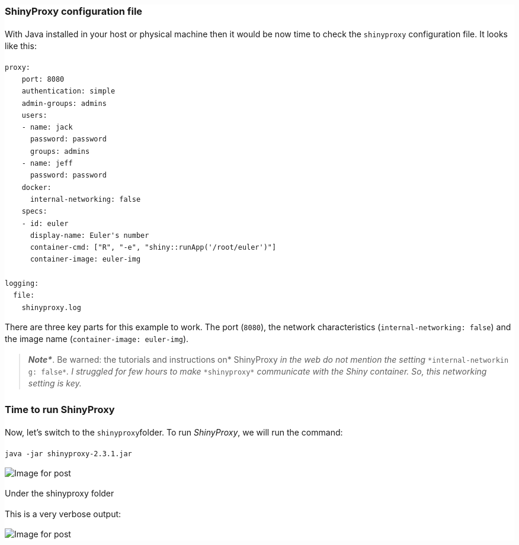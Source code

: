 ### ShinyProxy configuration file

With Java installed in your host or physical machine then it would be now time to check the `shinyproxy` configuration file. It looks like this:

```
proxy:
    port: 8080
    authentication: simple
    admin-groups: admins
    users:
    - name: jack
      password: password
      groups: admins
    - name: jeff
      password: password
    docker:
      internal-networking: false
    specs:
    - id: euler
      display-name: Euler's number
      container-cmd: ["R", "-e", "shiny::runApp('/root/euler')"]
      container-image: euler-img

logging:
  file:
    shinyproxy.log
```

There are three key parts for this example to work. The port (`8080`), the network characteristics (`internal-networking: false`) and the image name (`container-image: euler-img`).

>   ***Note\****. Be warned: the tutorials and instructions on* ShinyProxy *in the web do not mention the setting* `*internal-networking: false*`*. I struggled for few hours to make* `*shinyproxy*` *communicate with the Shiny container. So, this networking setting is key.*

### Time to run ShinyProxy

Now, let’s switch to the `shinyproxy`folder. To run *ShinyProxy*, we will run the command:

```
java -jar shinyproxy-2.3.1.jar
```



![Image for post](https://miro.medium.com/max/754/1*wHmUpeGkw5k8wSgXOetnng.png)

Under the shinyproxy folder

This is a very verbose output:



![Image for post](https://miro.medium.com/max/1061/1*aQl5h-wSZ-2myZb4ZxPhOA.png)
